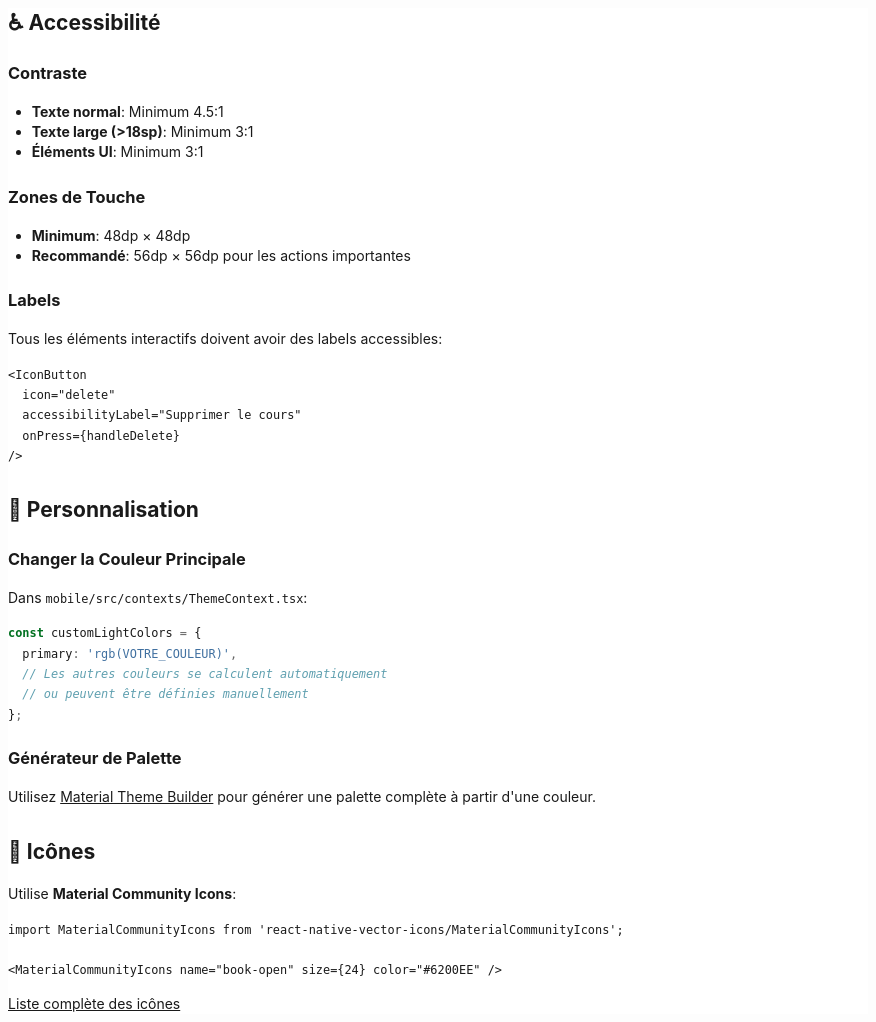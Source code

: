 ## ♿ Accessibilité

### Contraste
- **Texte normal**: Minimum 4.5:1
- **Texte large (>18sp)**: Minimum 3:1
- **Éléments UI**: Minimum 3:1

### Zones de Touche
- **Minimum**: 48dp × 48dp
- **Recommandé**: 56dp × 56dp pour les actions importantes

### Labels
Tous les éléments interactifs doivent avoir des labels accessibles:
```tsx
<IconButton
  icon="delete"
  accessibilityLabel="Supprimer le cours"
  onPress={handleDelete}
/>
```

## 🎨 Personnalisation

### Changer la Couleur Principale

Dans `mobile/src/contexts/ThemeContext.tsx`:

```typescript
const customLightColors = {
  primary: 'rgb(VOTRE_COULEUR)',
  // Les autres couleurs se calculent automatiquement
  // ou peuvent être définies manuellement
};
```

### Générateur de Palette

Utilisez [Material Theme Builder](https://m3.material.io/theme-builder) pour générer une palette complète à partir d'une couleur.

## 📐 Icônes

Utilise **Material Community Icons**:

```tsx
import MaterialCommunityIcons from 'react-native-vector-icons/MaterialCommunityIcons';

<MaterialCommunityIcons name="book-open" size={24} color="#6200EE" />
```

[Liste complète des icônes](https://pictogrammers.com/library/mdi/)
